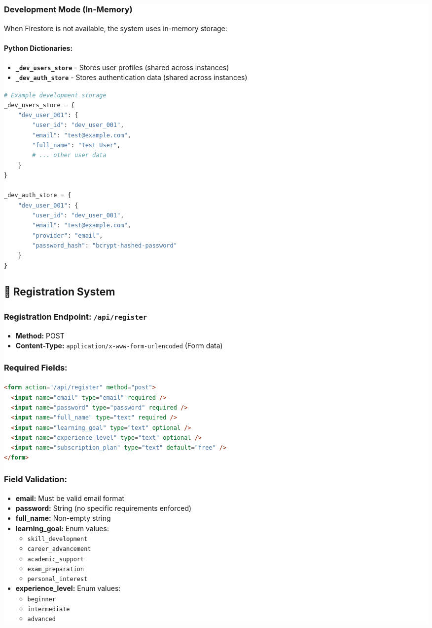 ### **Development Mode (In-Memory)**

When Firestore is not available, the system uses in-memory storage:

#### **Python Dictionaries:**

- **`_dev_users_store`** - Stores user profiles (shared across instances)
- **`_dev_auth_store`** - Stores authentication data (shared across instances)

```python
# Example development storage
_dev_users_store = {
    "dev_user_001": {
        "user_id": "dev_user_001",
        "email": "test@example.com",
        "full_name": "Test User",
        # ... other user data
    }
}

_dev_auth_store = {
    "dev_user_001": {
        "user_id": "dev_user_001",
        "email": "test@example.com",
        "provider": "email",
        "password_hash": "bcrypt-hashed-password"
    }
}
```

## 🔧 **Registration System**

### **Registration Endpoint:** `/api/register`

- **Method:** POST
- **Content-Type:** `application/x-www-form-urlencoded` (Form data)

### **Required Fields:**

```html
<form action="/api/register" method="post">
  <input name="email" type="email" required />
  <input name="password" type="password" required />
  <input name="full_name" type="text" required />
  <input name="learning_goal" type="text" optional />
  <input name="experience_level" type="text" optional />
  <input name="subscription_plan" type="text" default="free" />
</form>
```

### **Field Validation:**

- **email:** Must be valid email format
- **password:** String (no specific requirements enforced)
- **full_name:** Non-empty string
- **learning_goal:** Enum values:
  - `skill_development`
  - `career_advancement`
  - `academic_support`
  - `exam_preparation`
  - `personal_interest`
- **experience_level:** Enum values:
  - `beginner`
  - `intermediate`
  - `advanced`